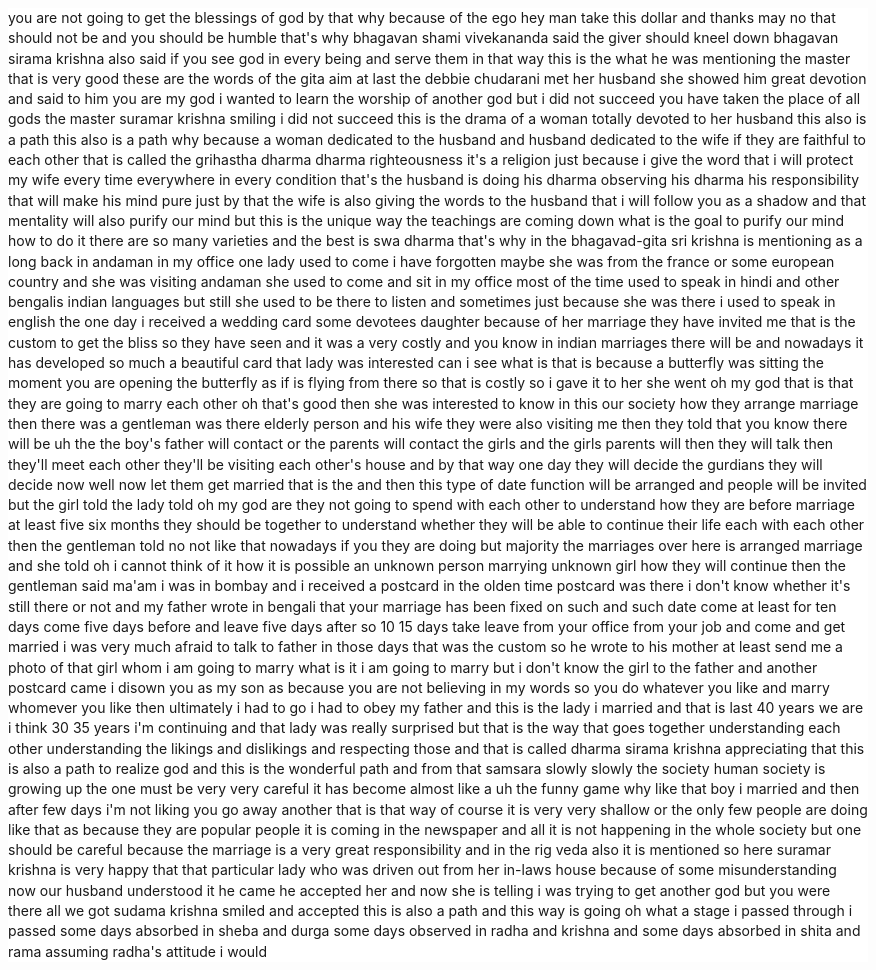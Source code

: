 you are not going to get the blessings of god by that why because of the ego hey man take this dollar and thanks may no that should not be and you should be humble that's why bhagavan shami vivekananda said the giver should kneel down bhagavan sirama krishna also said if you see god in every being and serve them in that way this is the what he was mentioning the master that is very good these are the words of the gita aim at last the debbie chudarani met her husband she showed him great devotion and said to him you are my god i wanted to learn the worship of another god but i did not succeed you have taken the place of all gods the master suramar krishna smiling i did not succeed this is the drama of a woman totally devoted to her husband this also is a path this also is a path why because a woman dedicated to the husband and husband dedicated to the wife if they are faithful to each other that is called the grihastha dharma dharma righteousness it's a religion just because i give the word that i will protect my wife every time everywhere in every condition that's the husband is doing his dharma observing his dharma his responsibility that will make his mind pure just by that the wife is also giving the words to the husband that i will follow you as a shadow and that mentality will also purify our mind but this is the unique way the teachings are coming down what is the goal to purify our mind how to do it there are so many varieties and the best is swa dharma that's why in the bhagavad-gita sri krishna is mentioning as a long back in andaman in my office one lady used to come i have forgotten maybe she was from the france or some european country and she was visiting andaman she used to come and sit in my office most of the time used to speak in hindi and other bengalis indian languages but still she used to be there to listen and sometimes just because she was there i used to speak in english the one day i received a wedding card some devotees daughter because of her marriage they have invited me that is the custom to get the bliss so they have seen and it was a very costly and you know in indian marriages there will be and nowadays it has developed so much a beautiful card that lady was interested can i see what is that is because a butterfly was sitting the moment you are opening the butterfly as if is flying from there so that is costly so i gave it to her she went oh my god that is that they are going to marry each other oh that's good then she was interested to know in this our society how they arrange marriage then there was a gentleman was there elderly person and his wife they were also visiting me then they told that you know there will be uh the the boy's father will contact or the parents will contact the girls and the girls parents will then they will talk then they'll meet each other they'll be visiting each other's house and by that way one day they will decide the gurdians they will decide now well now let them get married that is the and then this type of date function will be arranged and people will be invited but the girl told the lady told oh my god are they not going to spend with each other to understand how they are before marriage at least five six months they should be together to understand whether they will be able to continue their life each with each other then the gentleman told no not like that nowadays if you they are doing but majority the marriages over here is arranged marriage and she told oh i cannot think of it how it is possible an unknown person marrying unknown girl how they will continue then the gentleman said ma'am i was in bombay and i received a postcard in the olden time postcard was there i don't know whether it's still there or not and my father wrote in bengali that your marriage has been fixed on such and such date come at least for ten days come five days before and leave five days after so 10 15 days take leave from your office from your job and come and get married i was very much afraid to talk to father in those days that was the custom so he wrote to his mother at least send me a photo of that girl whom i am going to marry what is it i am going to marry but i don't know the girl to the father and another postcard came i disown you as my son as because you are not believing in my words so you do whatever you like and marry whomever you like then ultimately i had to go i had to obey my father and this is the lady i married and that is last 40 years we are i think 30 35 years i'm continuing and that lady was really surprised but that is the way that goes together understanding each other understanding the likings and dislikings and respecting those and that is called dharma sirama krishna appreciating that this is also a path to realize god and this is the wonderful path and from that samsara slowly slowly the society human society is growing up the one must be very very careful it has become almost like a uh the funny game why like that boy i married and then after few days i'm not liking you go away another that is that way of course it is very very shallow or the only few people are doing like that as because they are popular people it is coming in the newspaper and all it is not happening in the whole society but one should be careful because the marriage is a very great responsibility and in the rig veda also it is mentioned so here suramar krishna is very happy that that particular lady who was driven out from her in-laws house because of some misunderstanding now our husband understood it he came he accepted her and now she is telling i was trying to get another god but you were there all we got sudama krishna smiled and accepted this is also a path and this way is going oh what a stage i passed through i passed some days absorbed in sheba and durga some days observed in radha and krishna and some days absorbed in shita and rama assuming radha's attitude i would
